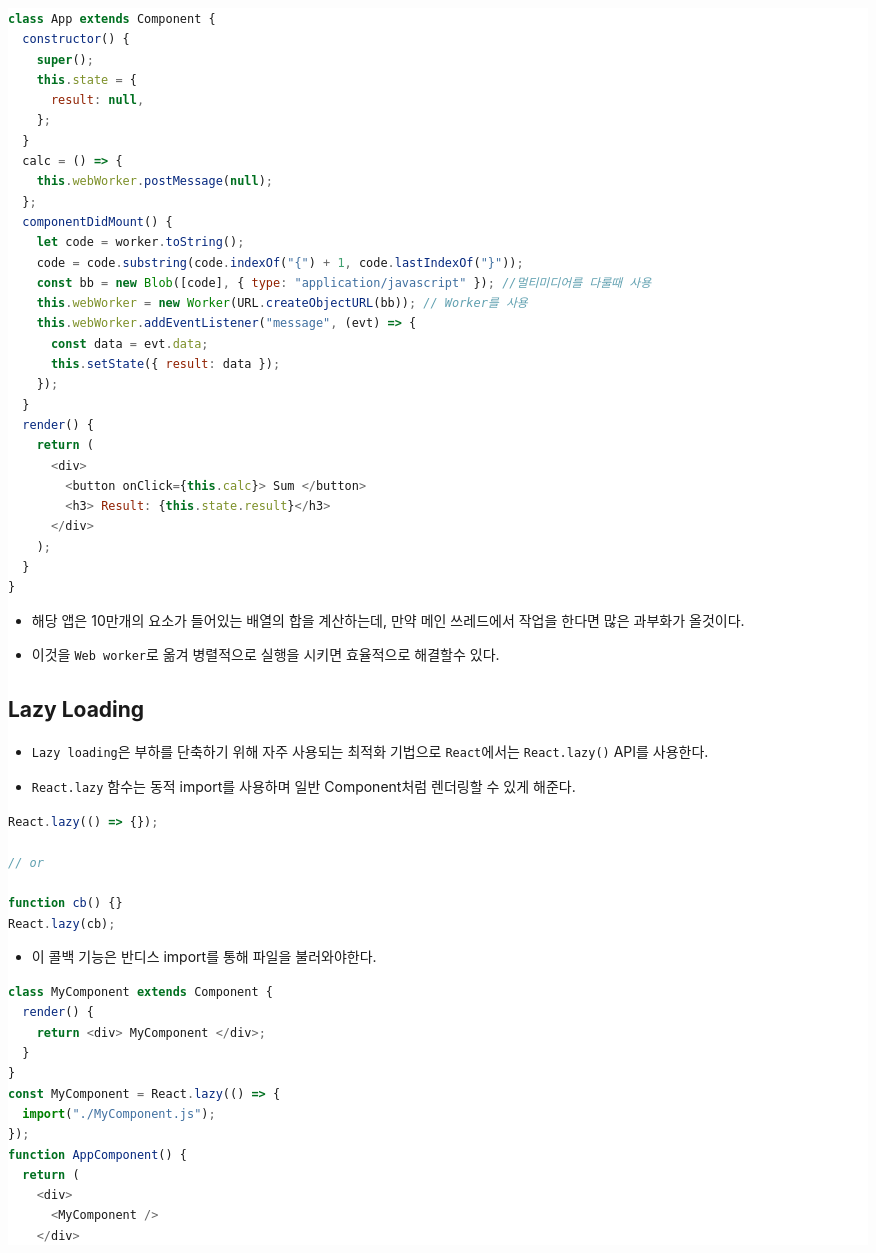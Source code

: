 ```js
class App extends Component {
  constructor() {
    super();
    this.state = {
      result: null,
    };
  }
  calc = () => {
    this.webWorker.postMessage(null);
  };
  componentDidMount() {
    let code = worker.toString();
    code = code.substring(code.indexOf("{") + 1, code.lastIndexOf("}"));
    const bb = new Blob([code], { type: "application/javascript" }); //멀티미디어를 다룰때 사용
    this.webWorker = new Worker(URL.createObjectURL(bb)); // Worker를 사용
    this.webWorker.addEventListener("message", (evt) => {
      const data = evt.data;
      this.setState({ result: data });
    });
  }
  render() {
    return (
      <div>
        <button onClick={this.calc}> Sum </button>
        <h3> Result: {this.state.result}</h3>
      </div>
    );
  }
}
```

- 해당 앱은 10만개의 요소가 들어있는 배열의 합을 계산하는데, 만약 메인 쓰레드에서 작업을 한다면 많은 과부화가 올것이다.

- 이것을 `Web worker`로 옮겨 병렬적으로 실행을 시키면 효율적으로 해결할수 있다.

## Lazy Loading

- `Lazy loading`은 부하를 단축하기 위해 자주 사용되는 최적화 기법으로 `React`에서는 `React.lazy()` API를 사용한다.

- `React.lazy` 함수는 동적 import를 사용하며 일반 Component처럼 렌더링할 수 있게 해준다.

```js
React.lazy(() => {});

// or

function cb() {}
React.lazy(cb);
```

- 이 콜백 기능은 반디스 import를 통해 파일을 불러와야한다.

```js
class MyComponent extends Component {
  render() {
    return <div> MyComponent </div>;
  }
}
const MyComponent = React.lazy(() => {
  import("./MyComponent.js");
});
function AppComponent() {
  return (
    <div>
      <MyComponent />
    </div>
```